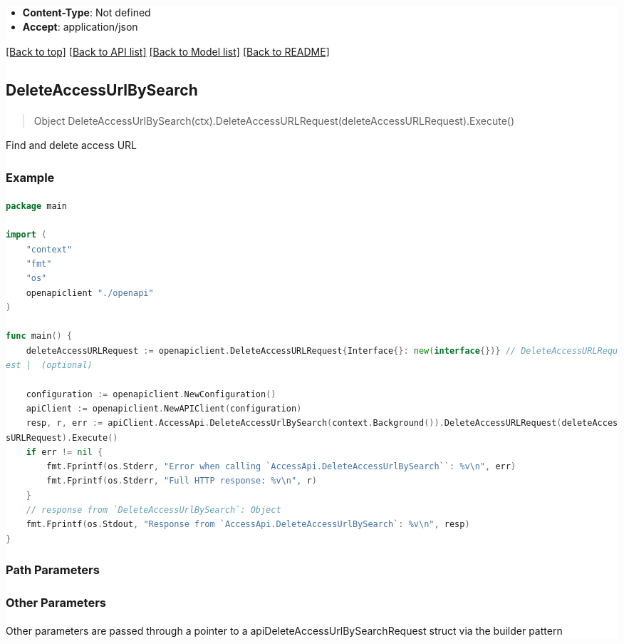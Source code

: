 - **Content-Type**: Not defined
- **Accept**: application/json

[[Back to top]](#) [[Back to API list]](../README.md#documentation-for-api-endpoints)
[[Back to Model list]](../README.md#documentation-for-models)
[[Back to README]](../README.md)


## DeleteAccessUrlBySearch

> Object DeleteAccessUrlBySearch(ctx).DeleteAccessURLRequest(deleteAccessURLRequest).Execute()

Find and delete access URL



### Example

```go
package main

import (
    "context"
    "fmt"
    "os"
    openapiclient "./openapi"
)

func main() {
    deleteAccessURLRequest := openapiclient.DeleteAccessURLRequest{Interface{}: new(interface{})} // DeleteAccessURLRequest |  (optional)

    configuration := openapiclient.NewConfiguration()
    apiClient := openapiclient.NewAPIClient(configuration)
    resp, r, err := apiClient.AccessApi.DeleteAccessUrlBySearch(context.Background()).DeleteAccessURLRequest(deleteAccessURLRequest).Execute()
    if err != nil {
        fmt.Fprintf(os.Stderr, "Error when calling `AccessApi.DeleteAccessUrlBySearch``: %v\n", err)
        fmt.Fprintf(os.Stderr, "Full HTTP response: %v\n", r)
    }
    // response from `DeleteAccessUrlBySearch`: Object
    fmt.Fprintf(os.Stdout, "Response from `AccessApi.DeleteAccessUrlBySearch`: %v\n", resp)
}
```

### Path Parameters



### Other Parameters

Other parameters are passed through a pointer to a apiDeleteAccessUrlBySearchRequest struct via the builder pattern
